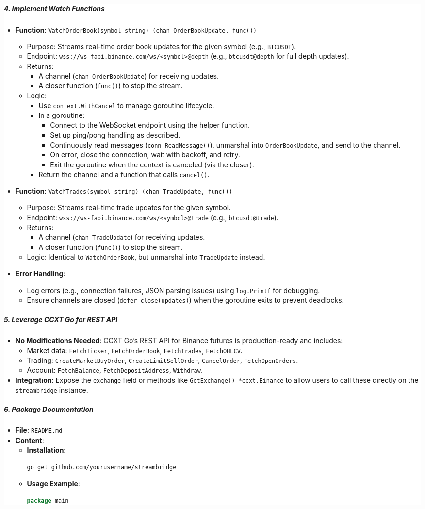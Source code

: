 ##### 4. Implement Watch Functions
- **Function**: `WatchOrderBook(symbol string) (chan OrderBookUpdate, func())`
  - Purpose: Streams real-time order book updates for the given symbol (e.g., `BTCUSDT`).
  - Endpoint: `wss://ws-fapi.binance.com/ws/<symbol>@depth` (e.g., `btcusdt@depth` for full depth updates).
  - Returns:
    - A channel (`chan OrderBookUpdate`) for receiving updates.
    - A closer function (`func()`) to stop the stream.
  - Logic:
    - Use `context.WithCancel` to manage goroutine lifecycle.
    - In a goroutine:
      - Connect to the WebSocket endpoint using the helper function.
      - Set up ping/pong handling as described.
      - Continuously read messages (`conn.ReadMessage()`), unmarshal into `OrderBookUpdate`, and send to the channel.
      - On error, close the connection, wait with backoff, and retry.
      - Exit the goroutine when the context is canceled (via the closer).
    - Return the channel and a function that calls `cancel()`.

- **Function**: `WatchTrades(symbol string) (chan TradeUpdate, func())`
  - Purpose: Streams real-time trade updates for the given symbol.
  - Endpoint: `wss://ws-fapi.binance.com/ws/<symbol>@trade` (e.g., `btcusdt@trade`).
  - Returns:
    - A channel (`chan TradeUpdate`) for receiving updates.
    - A closer function (`func()`) to stop the stream.
  - Logic: Identical to `WatchOrderBook`, but unmarshal into `TradeUpdate` instead.

- **Error Handling**:
  - Log errors (e.g., connection failures, JSON parsing issues) using `log.Printf` for debugging.
  - Ensure channels are closed (`defer close(updates)`) when the goroutine exits to prevent deadlocks.

##### 5. Leverage CCXT Go for REST API
- **No Modifications Needed**: CCXT Go’s REST API for Binance futures is production-ready and includes:
  - Market data: `FetchTicker`, `FetchOrderBook`, `FetchTrades`, `FetchOHLCV`.
  - Trading: `CreateMarketBuyOrder`, `CreateLimitSellOrder`, `CancelOrder`, `FetchOpenOrders`.
  - Account: `FetchBalance`, `FetchDepositAddress`, `Withdraw`.
- **Integration**: Expose the `exchange` field or methods like `GetExchange() *ccxt.Binance` to allow users to call these directly on the `streambridge` instance.

##### 6. Package Documentation
- **File**: `README.md`
- **Content**:
  - **Installation**:
    ```
    go get github.com/yourusername/streambridge
    ```
  - **Usage Example**:
    ```go
    package main
